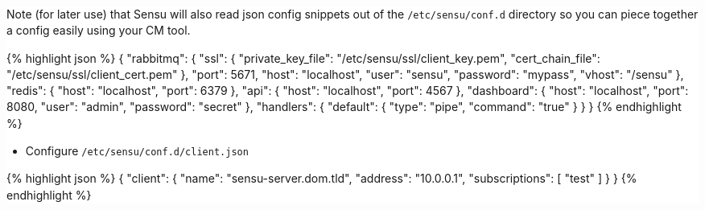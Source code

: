 Note (for later use) that Sensu will also read json config snippets out
of the `/etc/sensu/conf.d` directory so you can piece together a config
easily using your CM tool.

{% highlight json %}
    {
      "rabbitmq": {
        "ssl": {
          "private_key_file": "/etc/sensu/ssl/client_key.pem",
          "cert_chain_file": "/etc/sensu/ssl/client_cert.pem"
        },
        "port": 5671,
        "host": "localhost",
        "user": "sensu",
        "password": "mypass",
        "vhost": "/sensu"
      },
      "redis": {
        "host": "localhost",
        "port": 6379
      },
      "api": {
        "host": "localhost",
        "port": 4567
      },
      "dashboard": {
        "host": "localhost",
        "port": 8080,
        "user": "admin",
        "password": "secret"
      },
      "handlers": {
        "default": {
          "type": "pipe",
          "command": "true"
        }
      }
    }
{% endhighlight %}

* Configure `/etc/sensu/conf.d/client.json`

{% highlight json %}
    {
      "client": {
        "name": "sensu-server.dom.tld",
        "address": "10.0.0.1",
        "subscriptions": [ "test" ]
      }
    }
{% endhighlight %}


